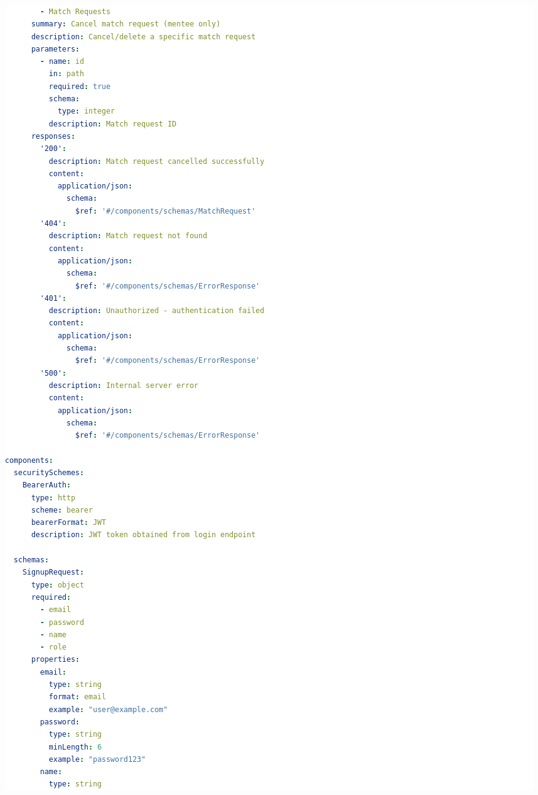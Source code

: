 ```yaml
        - Match Requests
      summary: Cancel match request (mentee only)
      description: Cancel/delete a specific match request
      parameters:
        - name: id
          in: path
          required: true
          schema:
            type: integer
          description: Match request ID
      responses:
        '200':
          description: Match request cancelled successfully
          content:
            application/json:
              schema:
                $ref: '#/components/schemas/MatchRequest'
        '404':
          description: Match request not found
          content:
            application/json:
              schema:
                $ref: '#/components/schemas/ErrorResponse'
        '401':
          description: Unauthorized - authentication failed
          content:
            application/json:
              schema:
                $ref: '#/components/schemas/ErrorResponse'
        '500':
          description: Internal server error
          content:
            application/json:
              schema:
                $ref: '#/components/schemas/ErrorResponse'

components:
  securitySchemes:
    BearerAuth:
      type: http
      scheme: bearer
      bearerFormat: JWT
      description: JWT token obtained from login endpoint

  schemas:
    SignupRequest:
      type: object
      required:
        - email
        - password
        - name
        - role
      properties:
        email:
          type: string
          format: email
          example: "user@example.com"
        password:
          type: string
          minLength: 6
          example: "password123"
        name:
          type: string
```